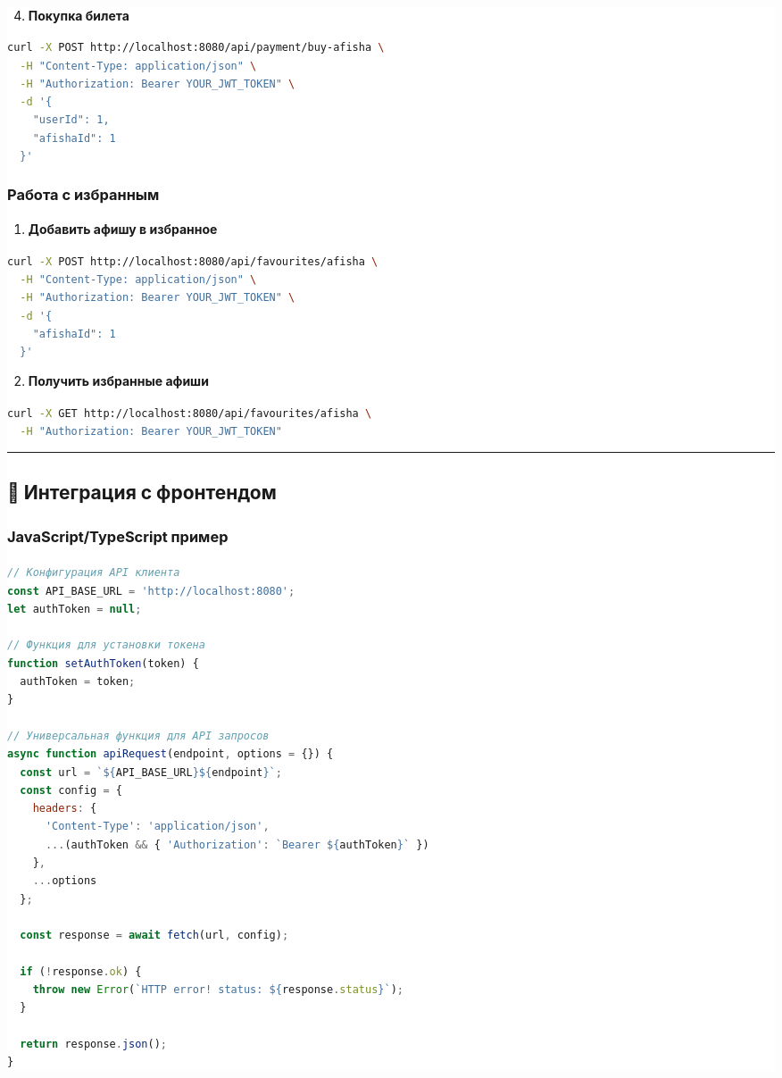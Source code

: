 4. **Покупка билета**
```bash
curl -X POST http://localhost:8080/api/payment/buy-afisha \
  -H "Content-Type: application/json" \
  -H "Authorization: Bearer YOUR_JWT_TOKEN" \
  -d '{
    "userId": 1,
    "afishaId": 1
  }'
```

### Работа с избранным

1. **Добавить афишу в избранное**
```bash
curl -X POST http://localhost:8080/api/favourites/afisha \
  -H "Content-Type: application/json" \
  -H "Authorization: Bearer YOUR_JWT_TOKEN" \
  -d '{
    "afishaId": 1
  }'
```

2. **Получить избранные афиши**
```bash
curl -X GET http://localhost:8080/api/favourites/afisha \
  -H "Authorization: Bearer YOUR_JWT_TOKEN"
```

---

## 📱 Интеграция с фронтендом

### JavaScript/TypeScript пример

```javascript
// Конфигурация API клиента
const API_BASE_URL = 'http://localhost:8080';
let authToken = null;

// Функция для установки токена
function setAuthToken(token) {
  authToken = token;
}

// Универсальная функция для API запросов
async function apiRequest(endpoint, options = {}) {
  const url = `${API_BASE_URL}${endpoint}`;
  const config = {
    headers: {
      'Content-Type': 'application/json',
      ...(authToken && { 'Authorization': `Bearer ${authToken}` })
    },
    ...options
  };

  const response = await fetch(url, config);
  
  if (!response.ok) {
    throw new Error(`HTTP error! status: ${response.status}`);
  }
  
  return response.json();
}

```